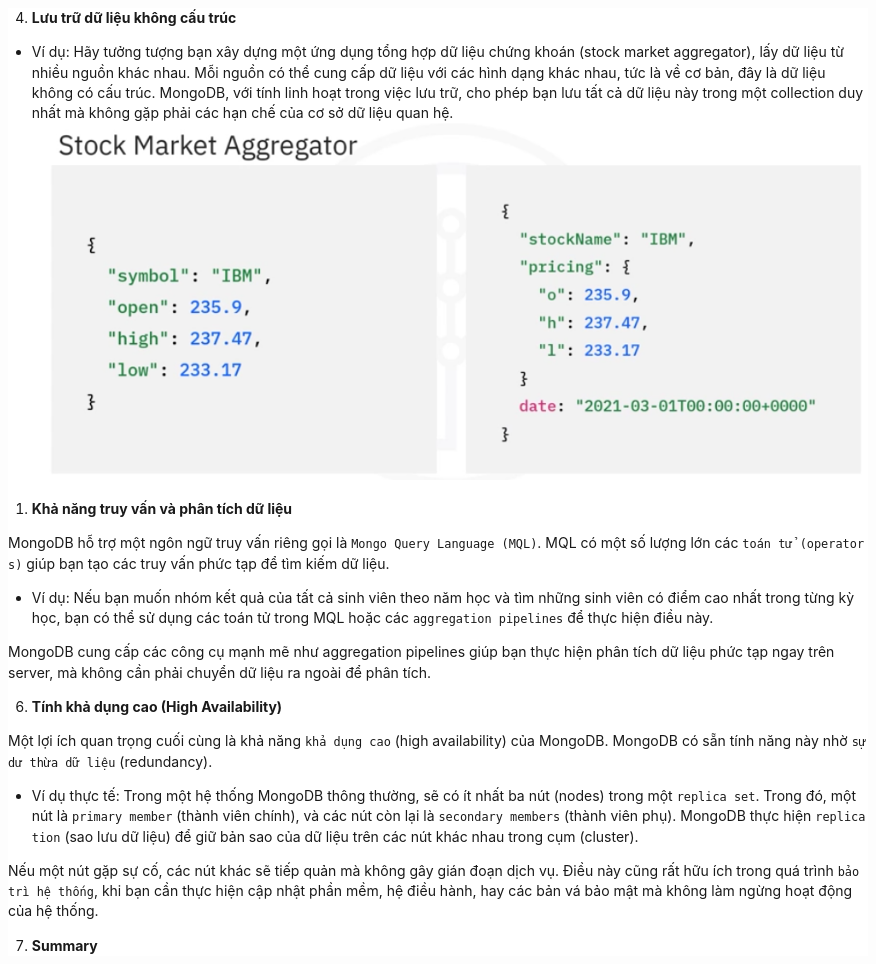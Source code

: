 4. **Lưu trữ dữ liệu không cấu trúc**

- Ví dụ: Hãy tưởng tượng bạn xây dựng một ứng dụng tổng hợp dữ liệu chứng khoán (stock market aggregator), lấy dữ liệu từ nhiều nguồn khác nhau. Mỗi nguồn có thể cung cấp dữ liệu với các hình dạng khác nhau, tức là về cơ bản, đây là dữ liệu không có cấu trúc. MongoDB, với tính linh hoạt trong việc lưu trữ, cho phép bạn lưu tất cả dữ liệu này trong một collection duy nhất mà không gặp phải các hạn chế của cơ sở dữ liệu quan hệ.
![store_unstructed_data](store_unstructed_data.png)

1. **Khả năng truy vấn và phân tích dữ liệu**

MongoDB hỗ trợ một ngôn ngữ truy vấn riêng gọi là `Mongo Query Language (MQL)`. MQL có một số lượng lớn các `toán tử (operators)` giúp bạn tạo các truy vấn phức tạp để tìm kiếm dữ liệu.

- Ví dụ: Nếu bạn muốn nhóm kết quả của tất cả sinh viên theo năm học và tìm những sinh viên có điểm cao nhất trong từng kỳ học, bạn có thể sử dụng các toán tử trong MQL hoặc các `aggregation pipelines` để thực hiện điều này.

MongoDB cung cấp các công cụ mạnh mẽ như aggregation pipelines giúp bạn thực hiện phân tích dữ liệu phức tạp ngay trên server, mà không cần phải chuyển dữ liệu ra ngoài để phân tích.

6. **Tính khả dụng cao (High Availability)**

Một lợi ích quan trọng cuối cùng là khả năng `khả dụng cao` (high availability) của MongoDB. MongoDB có sẵn tính năng này nhờ `sự dư thừa dữ liệu` (redundancy).

- Ví dụ thực tế: Trong một hệ thống MongoDB thông thường, sẽ có ít nhất ba nút (nodes) trong một `replica set`. Trong đó, một nút là `primary member` (thành viên chính), và các nút còn lại là `secondary members` (thành viên phụ). MongoDB thực hiện `replication` (sao lưu dữ liệu) để giữ bản sao của dữ liệu trên các nút khác nhau trong cụm (cluster).

Nếu một nút gặp sự cố, các nút khác sẽ tiếp quản mà không gây gián đoạn dịch vụ. Điều này cũng rất hữu ích trong quá trình `bảo trì hệ thống`, khi bạn cần thực hiện cập nhật phần mềm, hệ điều hành, hay các bản vá bảo mật mà không làm ngừng hoạt động của hệ thống.

7. **Summary**
